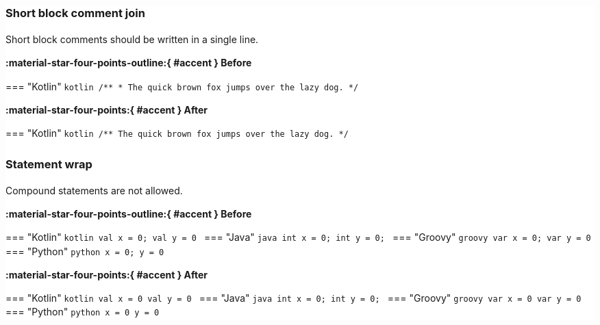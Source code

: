 ### Short block comment join

Short block comments should be written in a single line.

**:material-star-four-points-outline:{ #accent } Before**

=== "Kotlin"
    ```kotlin
    /**
     * The quick brown fox jumps over the lazy dog.
     */
    ```

**:material-star-four-points:{ #accent } After**

=== "Kotlin"
    ```kotlin
    /** The quick brown fox jumps over the lazy dog. */
    ```

### Statement wrap

Compound statements are not allowed.

**:material-star-four-points-outline:{ #accent } Before**

=== "Kotlin"
    ```kotlin
    val x = 0; val y = 0
    ```
=== "Java"
    ```java
    int x = 0; int y = 0;
    ```
=== "Groovy"
    ```groovy
    var x = 0; var y = 0
    ```
=== "Python"
    ```python
    x = 0; y = 0
    ```

**:material-star-four-points:{ #accent } After**

=== "Kotlin"
    ```kotlin
    val x = 0
    val y = 0
    ```
=== "Java"
    ```java
    int x = 0;
    int y = 0;
    ```
=== "Groovy"
    ```groovy
    var x = 0
    var y = 0
    ```
=== "Python"
    ```python
    x = 0
    y = 0
    ```
